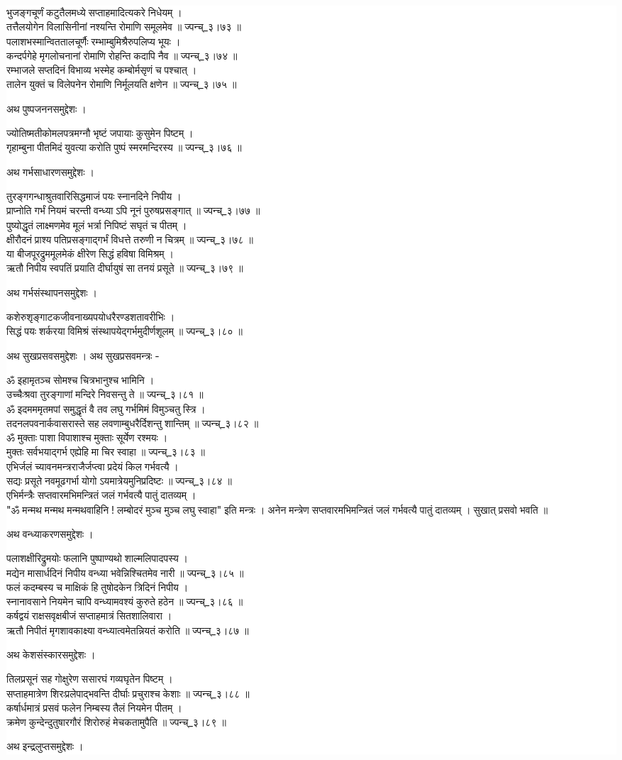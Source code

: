 भुजङ्गचूर्णं कटुतैलमध्ये सप्ताहमादित्यकरे निधेयम् ।  
तत्तैलयोगेन विलासिनीनां नश्यन्ति रोमाणि समूलमेव ॥ ज्पन्च्_३।७३ ॥  
पलाशभस्मान्विततालचूर्णैः रम्भाम्बुमिश्रैरुपलिप्य भूयः ।  
कन्दर्पगेहे मृगलोचनानां रोमाणि रोहन्ति कदापि नैव ॥ ज्पन्च्_३।७४ ॥  
रम्भाजले सप्तदिनं विभाव्य भस्मेह कम्बोर्मसृणं च पश्चात् ।  
तालेन युक्तं च विलेपनेन रोमाणि निर्मूलयति क्षणेन ॥ ज्पन्च्_३।७५ ॥  
    
अथ पुष्पजननसमुद्देशः ।  
    
ज्योतिष्मतीकोमलपत्रमग्नौ भृष्टं जपायाः कुसुमेन पिष्टम् ।  
गृहाम्बुना पीतमिदं युवत्या करोति पुष्पं स्मरमन्दिरस्य ॥ ज्पन्च्_३।७६ ॥  
    
अथ गर्भसाधारणसमुद्देशः ।  
    
तुरङ्गगन्धाश्रुतवारिसिद्धमाजं पयः स्नानदिने निपीय ।  
प्राप्नोति गर्भं नियमं चरन्ती वन्ध्या ऽपि नूनं पुरुषप्रसङ्गात् ॥ ज्पन्च्_३।७७ ॥  
पुष्योद्धृतं लाक्ष्मणमेव मूलं भर्त्रा निपिष्टं सघृतं च पीतम् ।  
क्षीरौदनं प्राश्य पतिप्रसङ्गाद्गर्भं विधत्ते तरुणी न चित्रम् ॥ ज्पन्च्_३।७८ ॥  
या बीजपूरद्रुममूलमेकं क्षीरेण सिद्धं हविषा विमिश्रम् ।  
ऋतौ निपीय स्वपतिं प्रयाति दीर्घायुषं सा तनयं प्रसूते ॥ ज्पन्च्_३।७९ ॥  
    
अथ गर्भसंस्थापनसमुद्देशः ।  
    
कशेरुशृङ्गाटकजीवनाख्यपयोधरैरण्डशतावरीभिः ।  
सिद्धं पयः शर्करया विमिश्रं संस्थापयेद्गर्भमुदीर्णशूलम् ॥ ज्पन्च्_३।८० ॥  
    
अथ सुखप्रसवसमुद्देशः । अथ सुखप्रसवमन्त्रः -  
    
ॐ इहामृतञ्च सोमश्च चित्रभानुश्च भामिनि ।  
उच्चैःश्रवा तुरङ्गाणां मन्दिरे निवसन्तु ते ॥ ज्पन्च्_३।८१ ॥  
ॐ इदमममृतमपां समुद्धृतं वै तव लघु गर्भमिमं विमुञ्चतु स्त्रि ।  
तदनलपवनार्कवासरास्ते सह लवणाम्बुधरैर्दिशन्तु शान्तिम् ॥ ज्पन्च्_३।८२ ॥  
ॐ मुक्ताः पाशा विपाशाश्च मुक्ताः सूर्येण रश्मयः ।  
मुक्तः सर्वभयाद्गर्भ एह्येहि मा चिर स्वाहा ॥ ज्पन्च्_३।८३ ॥  
एभिर्जलं च्यावनमन्त्रराजैर्जप्त्वा प्रदेयं किल गर्भवत्यै ।  
सद्यः प्रसूते नवमूढगर्भा योगो ऽयमात्रेयमुनिप्रदिष्टः ॥ ज्पन्च्_३।८४ ॥  
एभिर्मन्त्रैः सप्तवारमभिमन्त्रितं जलं गर्भवत्यै पातुं दातव्यम् ।  
"ॐ मन्मथ मन्मथ मन्मथवाहिनि ! लम्बोदरं मुञ्च मुञ्च लघु स्वाहा" इति मन्त्रः । अनेन मन्त्रेण सप्तवारमभिमन्त्रितं जलं गर्भवत्यै पातुं दातव्यम् । सुखात् प्रसवो भवति ॥  
    
अथ वन्ध्याकरणसमुद्देशः ।  
    
पलाशक्षीरिद्रुमयोः फलानि पुष्पाण्यथो शाल्मलिपादपस्य ।  
मद्येन मासार्धदिनं निपीय वन्ध्या भवेन्निश्चितमेव नारी ॥ ज्पन्च्_३।८५ ॥  
फलं कदम्बस्य च माक्षिकं हि तुषोदकेन त्रिदिनं निपीय ।  
स्नानावसाने नियमेन चापि वन्ध्यामवश्यं कुरुते हठेन ॥ ज्पन्च्_३।८६ ॥  
कर्षद्वयं राक्षसवृक्षबीजं सप्ताहमात्रं सितशालिवारा ।  
ऋतौ निपीतं मृगशावकाक्ष्या वन्ध्यात्वमेतन्नियतं करोति ॥ ज्पन्च्_३।८७ ॥  
    
अथ केशसंस्कारसमुद्देशः ।  
    
तिलप्रसूनं सह गोक्षुरेण ससारघं गव्यघृतेन पिष्टम् ।  
सप्ताहमात्रेण शिरःप्रलेपाद्भवन्ति दीर्घाः प्रचुराश्च केशाः ॥ ज्पन्च्_३।८८ ॥  
कर्षार्धमात्रं प्रसवं फलेन निम्बस्य तैलं नियमेन पीतम् ।  
क्रमेण कुन्देन्दुतुषारगौरं शिरोरुहं मेचकतामुपैति ॥ ज्पन्च्_३।८९ ॥  
    
अथ इन्द्रलुप्तसमुद्देशः ।  
    
